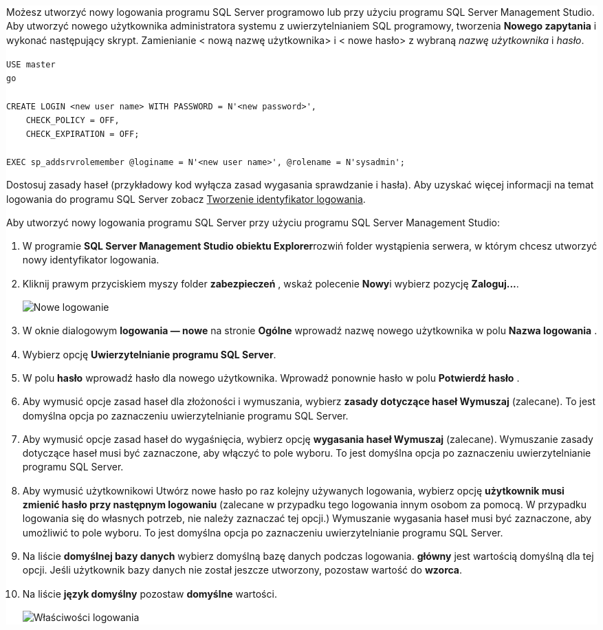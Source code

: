Możesz utworzyć nowy logowania programu SQL Server programowo lub przy użyciu programu SQL Server Management Studio. Aby utworzyć nowego użytkownika administratora systemu z uwierzytelnianiem SQL programowy, tworzenia **Nowego zapytania** i wykonać następujący skrypt. Zamienianie < nową nazwę użytkownika\> i < nowe hasło\> z wybraną *nazwę użytkownika* i *hasło*. 


    USE master
    go

    CREATE LOGIN <new user name> WITH PASSWORD = N'<new password>',
        CHECK_POLICY = OFF,
        CHECK_EXPIRATION = OFF;

    EXEC sp_addsrvrolemember @loginame = N'<new user name>', @rolename = N'sysadmin';


Dostosuj zasady haseł (przykładowy kod wyłącza zasad wygasania sprawdzanie i hasła). Aby uzyskać więcej informacji na temat logowania do programu SQL Server zobacz [Tworzenie identyfikator logowania](http://msdn.microsoft.com/library/aa337562.aspx).  

Aby utworzyć nowy logowania programu SQL Server przy użyciu programu SQL Server Management Studio:

1.  W programie **SQL Server Management Studio obiektu Explorer**rozwiń folder wystąpienia serwera, w którym chcesz utworzyć nowy identyfikator logowania.

2.  Kliknij prawym przyciskiem myszy folder **zabezpieczeń** , wskaż polecenie **Nowy**i wybierz pozycję **Zaloguj...**.

    ![Nowe logowanie][10]

3.  W oknie dialogowym **logowania — nowe** na stronie **Ogólne** wprowadź nazwę nowego użytkownika w polu **Nazwa logowania** .

4.  Wybierz opcję **Uwierzytelnianie programu SQL Server**.

5.  W polu **hasło** wprowadź hasło dla nowego użytkownika. Wprowadź ponownie hasło w polu **Potwierdź hasło** .

6.  Aby wymusić opcje zasad haseł dla złożoności i wymuszania, wybierz **zasady dotyczące haseł Wymuszaj** (zalecane). To jest domyślna opcja po zaznaczeniu uwierzytelnianie programu SQL Server.

7.  Aby wymusić opcje zasad haseł do wygaśnięcia, wybierz opcję **wygasania haseł Wymuszaj** (zalecane). Wymuszanie zasady dotyczące haseł musi być zaznaczone, aby włączyć to pole wyboru. To jest domyślna opcja po zaznaczeniu uwierzytelnianie programu SQL Server.

8.  Aby wymusić użytkownikowi Utwórz nowe hasło po raz kolejny używanych logowania, wybierz opcję **użytkownik musi zmienić hasło przy następnym logowaniu** (zalecane w przypadku tego logowania innym osobom za pomocą. W przypadku logowania się do własnych potrzeb, nie należy zaznaczać tej opcji.) Wymuszanie wygasania haseł musi być zaznaczone, aby umożliwić to pole wyboru. To jest domyślna opcja po zaznaczeniu uwierzytelnianie programu SQL Server.

9.  Na liście **domyślnej bazy danych** wybierz domyślną bazę danych podczas logowania. **główny** jest wartością domyślną dla tej opcji. Jeśli użytkownik bazy danych nie został jeszcze utworzony, pozostaw wartość do **wzorca**.

10. Na liście **język domyślny** pozostaw **domyślne** wartości.

    ![Właściwości logowania][11]


[1]: ./media/machine-learning-data-science-setup-sql-server-virtual-machine/selectsqlvmimg.png
[2]: ./media/machine-learning-data-science-setup-sql-server-virtual-machine/4vm-config.png
[3]: ./media/machine-learning-data-science-setup-sql-server-virtual-machine/sqlvmports.png
[4]: ./media/machine-learning-data-science-setup-sql-server-virtual-machine/vmpostopts.png
[6]: ./media/machine-learning-data-science-setup-sql-server-virtual-machine/19connect-to-server.png
[7]: ./media/machine-learning-data-science-setup-sql-server-virtual-machine/20server-properties.png
[8]: ./media/machine-learning-data-science-setup-sql-server-virtual-machine/21mixed-mode.png
[9]: ./media/machine-learning-data-science-setup-sql-server-virtual-machine/22restart2.png
[10]: ./media/machine-learning-data-science-setup-sql-server-virtual-machine/23new-login.png
[11]: ./media/machine-learning-data-science-setup-sql-server-virtual-machine/24test-login.png
[12]: ./media/machine-learning-data-science-setup-sql-server-virtual-machine/25sysadmin.png
[13]: ./media/machine-learning-data-science-setup-sql-server-virtual-machine/amlreader.png
[15]: ./media/machine-learning-data-science-setup-sql-server-virtual-machine/vmshutdown.png